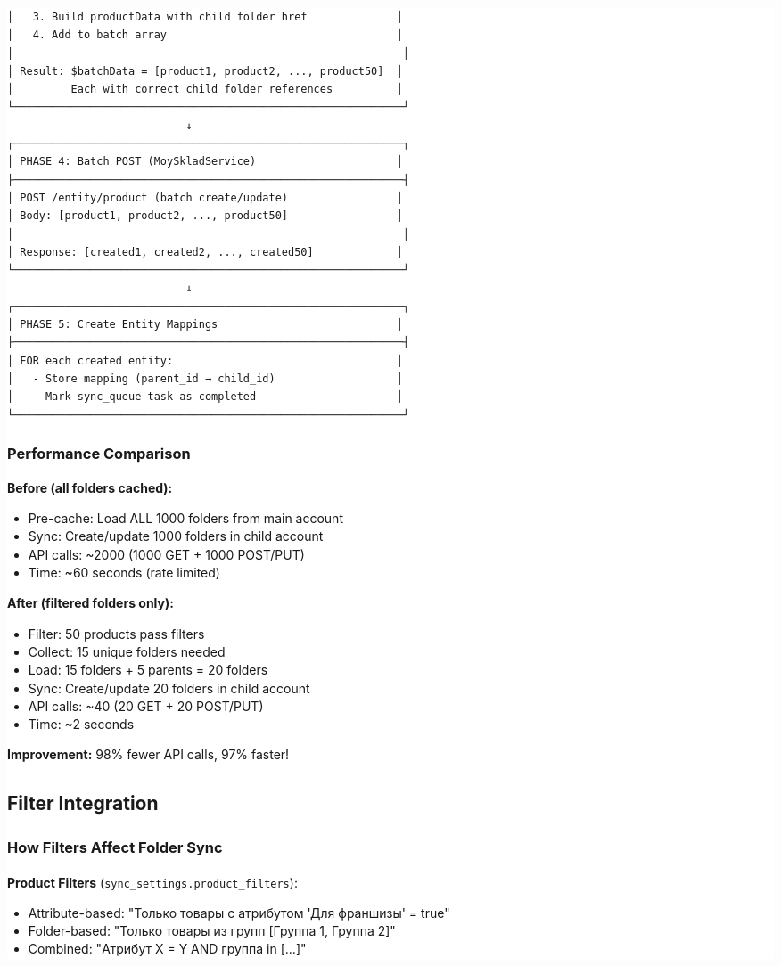 ```
│   3. Build productData with child folder href              │
│   4. Add to batch array                                    │
│                                                             │
│ Result: $batchData = [product1, product2, ..., product50]  │
│         Each with correct child folder references          │
└─────────────────────────────────────────────────────────────┘
                            ↓
┌─────────────────────────────────────────────────────────────┐
│ PHASE 4: Batch POST (MoySkladService)                      │
├─────────────────────────────────────────────────────────────┤
│ POST /entity/product (batch create/update)                 │
│ Body: [product1, product2, ..., product50]                 │
│                                                             │
│ Response: [created1, created2, ..., created50]             │
└─────────────────────────────────────────────────────────────┘
                            ↓
┌─────────────────────────────────────────────────────────────┐
│ PHASE 5: Create Entity Mappings                            │
├─────────────────────────────────────────────────────────────┤
│ FOR each created entity:                                   │
│   - Store mapping (parent_id → child_id)                   │
│   - Mark sync_queue task as completed                      │
└─────────────────────────────────────────────────────────────┘
```

### Performance Comparison

**Before (all folders cached):**
- Pre-cache: Load ALL 1000 folders from main account
- Sync: Create/update 1000 folders in child account
- API calls: ~2000 (1000 GET + 1000 POST/PUT)
- Time: ~60 seconds (rate limited)

**After (filtered folders only):**
- Filter: 50 products pass filters
- Collect: 15 unique folders needed
- Load: 15 folders + 5 parents = 20 folders
- Sync: Create/update 20 folders in child account
- API calls: ~40 (20 GET + 20 POST/PUT)
- Time: ~2 seconds

**Improvement:** 98% fewer API calls, 97% faster!

## Filter Integration

### How Filters Affect Folder Sync

**Product Filters** (`sync_settings.product_filters`):
- Attribute-based: "Только товары с атрибутом 'Для франшизы' = true"
- Folder-based: "Только товары из групп [Группа 1, Группа 2]"
- Combined: "Атрибут X = Y AND группа in [...]"
